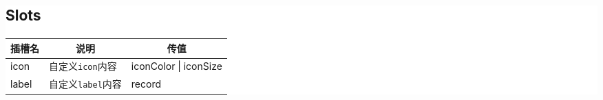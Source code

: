 ## Slots

| 插槽名   | 说明           | 传值                    |
|-------|--------------|-----------------------|
| icon  | 自定义`icon`内容  | iconColor \| iconSize |
| label | 自定义`label`内容 | record                |

[^1]: `circle`：两边为半圆；`square`：方形带圆角
[^2]: `normal`：默认尺寸；`large`：大尺寸； `small`：小尺寸；
[^3]: `row`: 横向；`column`：纵向

<demo-model url="pages/components/checkbox/checkbox"></demo-model>